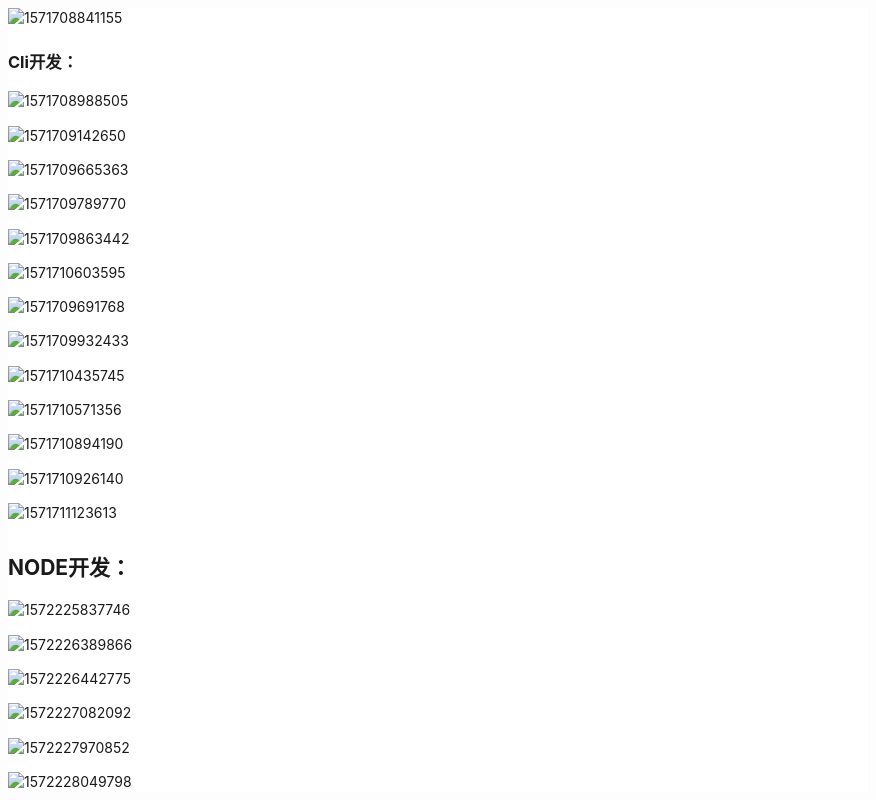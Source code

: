 
![1571708841155](C:\Users\Administrator\AppData\Roaming\Typora\typora-user-images\1571708841155.png)

### Cli开发：

![1571708988505](C:\Users\Administrator\AppData\Roaming\Typora\typora-user-images\1571708988505.png)

![1571709142650](C:\Users\Administrator\AppData\Roaming\Typora\typora-user-images\1571709142650.png)

![1571709665363](C:\Users\Administrator\AppData\Roaming\Typora\typora-user-images\1571709665363.png)

![1571709789770](C:\Users\Administrator\AppData\Roaming\Typora\typora-user-images\1571709789770.png)

![1571709863442](C:\Users\Administrator\AppData\Roaming\Typora\typora-user-images\1571709863442.png)

![1571710603595](C:\Users\Administrator\AppData\Roaming\Typora\typora-user-images\1571710603595.png)

![1571709691768](C:\Users\Administrator\AppData\Roaming\Typora\typora-user-images\1571709691768.png)

![1571709932433](C:\Users\Administrator\AppData\Roaming\Typora\typora-user-images\1571709932433.png)

![1571710435745](C:\Users\Administrator\AppData\Roaming\Typora\typora-user-images\1571710435745.png)

![1571710571356](C:\Users\Administrator\AppData\Roaming\Typora\typora-user-images\1571710571356.png)

![1571710894190](C:\Users\Administrator\AppData\Roaming\Typora\typora-user-images\1571710894190.png)

![1571710926140](C:\Users\Administrator\AppData\Roaming\Typora\typora-user-images\1571710926140.png)

![1571711123613](C:\Users\Administrator\AppData\Roaming\Typora\typora-user-images\1571711123613.png)



## NODE开发：

![1572225837746](C:\Users\Administrator\AppData\Roaming\Typora\typora-user-images\1572225837746.png)

![1572226389866](C:\Users\Administrator\AppData\Roaming\Typora\typora-user-images\1572226389866.png)

![1572226442775](C:\Users\Administrator\AppData\Roaming\Typora\typora-user-images\1572226442775.png)

![1572227082092](C:\Users\Administrator\AppData\Roaming\Typora\typora-user-images\1572227082092.png)

![1572227970852](C:\Users\Administrator\AppData\Roaming\Typora\typora-user-images\1572227970852.png)

![1572228049798](C:\Users\Administrator\AppData\Roaming\Typora\typora-user-images\1572228049798.png)


